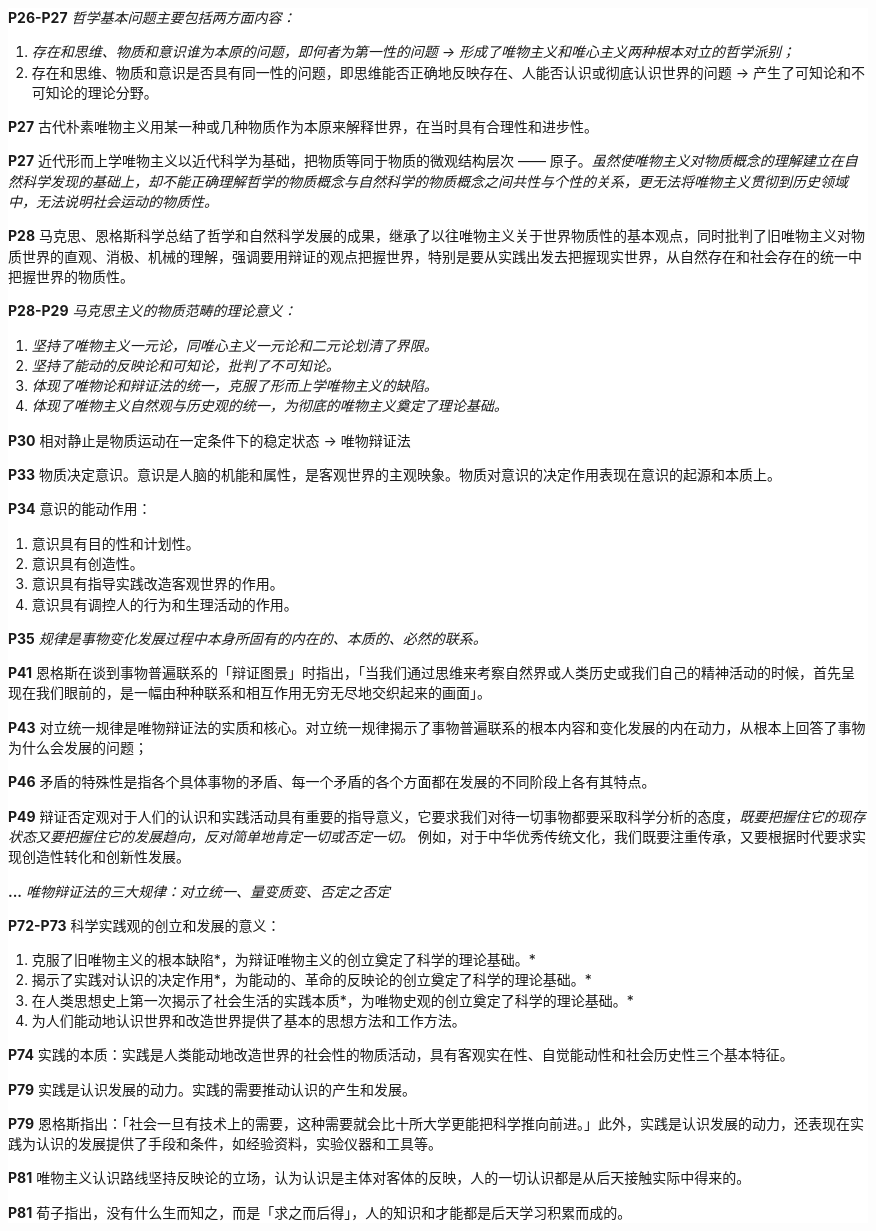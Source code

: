 **P26-P27** _哲学基本问题主要包括两方面内容：_

1. _存在和思维、物质和意识谁为本原的问题，即何者为第一性的问题 -> 形成了唯物主义和唯心主义两种根本对立的哲学派别；_
2. 存在和思维、物质和意识是否具有同一性的问题，即思维能否正确地反映存在、人能否认识或彻底认识世界的问题 -> 产生了可知论和不可知论的理论分野。

**P27** 古代朴素唯物主义用某一种或几种物质作为本原来解释世界，在当时具有合理性和进步性。

**P27** 近代形而上学唯物主义以近代科学为基础，把物质等同于物质的微观结构层次 —— 原子。_虽然使唯物主义对物质概念的理解建立在自然科学发现的基础上，却不能正确理解哲学的物质概念与自然科学的物质概念之间共性与个性的关系，更无法将唯物主义贯彻到历史领域中，无法说明社会运动的物质性。_

**P28** 马克思、恩格斯科学总结了哲学和自然科学发展的成果，继承了以往唯物主义关于世界物质性的基本观点，同时批判了旧唯物主义对物质世界的直观、消极、机械的理解，强调要用辩证的观点把握世界，特别是要从实践出发去把握现实世界，从自然存在和社会存在的统一中把握世界的物质性。

**P28-P29** _马克思主义的物质范畴的理论意义：_

1. _坚持了唯物主义一元论，同唯心主义一元论和二元论划清了界限。_
2. _坚持了能动的反映论和可知论，批判了不可知论。_
3. _体现了唯物论和辩证法的统一，克服了形而上学唯物主义的缺陷。_
4. _体现了唯物主义自然观与历史观的统一，为彻底的唯物主义奠定了理论基础。_

**P30** 相对静止是物质运动在一定条件下的稳定状态 -> 唯物辩证法

**P33** 物质决定意识。意识是人脑的机能和属性，是客观世界的主观映象。物质对意识的决定作用表现在意识的起源和本质上。

**P34** 意识的能动作用：

1. 意识具有目的性和计划性。
2. 意识具有创造性。
3. 意识具有指导实践改造客观世界的作用。
4. 意识具有调控人的行为和生理活动的作用。

**P35** _规律是事物变化发展过程中本身所固有的内在的、本质的、必然的联系。_

**P41** 恩格斯在谈到事物普遍联系的「辩证图景」时指出，「当我们通过思维来考察自然界或人类历史或我们自己的精神活动的时候，首先呈现在我们眼前的，是一幅由种种联系和相互作用无穷无尽地交织起来的画面」。

**P43** 对立统一规律是唯物辩证法的实质和核心。对立统一规律揭示了事物普遍联系的根本内容和变化发展的内在动力，从根本上回答了事物为什么会发展的问题；

**P46** 矛盾的特殊性是指各个具体事物的矛盾、每一个矛盾的各个方面都在发展的不同阶段上各有其特点。

**P49** 辩证否定观对于人们的认识和实践活动具有重要的指导意义，它要求我们对待一切事物都要采取科学分析的态度，_既要把握住它的现存状态又要把握住它的发展趋向，反对简单地肯定一切或否定一切。_ 例如，对于中华优秀传统文化，我们既要注重传承，又要根据时代要求实现创造性转化和创新性发展。

**...** _唯物辩证法的三大规律：对立统一、量变质变、否定之否定_

**P72-P73** 科学实践观的创立和发展的意义：

1. 克服了旧唯物主义的根本缺陷*，为辩证唯物主义的创立奠定了科学的理论基础。*
2. 揭示了实践对认识的决定作用*，为能动的、革命的反映论的创立奠定了科学的理论基础。*
3. 在人类思想史上第一次揭示了社会生活的实践本质*，为唯物史观的创立奠定了科学的理论基础。*
4. 为人们能动地认识世界和改造世界提供了基本的思想方法和工作方法。

**P74** 实践的本质：实践是人类能动地改造世界的社会性的物质活动，具有客观实在性、自觉能动性和社会历史性三个基本特征。

**P79** 实践是认识发展的动力。实践的需要推动认识的产生和发展。

**P79** 恩格斯指出：「社会一旦有技术上的需要，这种需要就会比十所大学更能把科学推向前进。」此外，实践是认识发展的动力，还表现在实践为认识的发展提供了手段和条件，如经验资料，实验仪器和工具等。

**P81** 唯物主义认识路线坚持反映论的立场，认为认识是主体对客体的反映，人的一切认识都是从后天接触实际中得来的。

**P81** 荀子指出，没有什么生而知之，而是「求之而后得」，人的知识和才能都是后天学习积累而成的。
